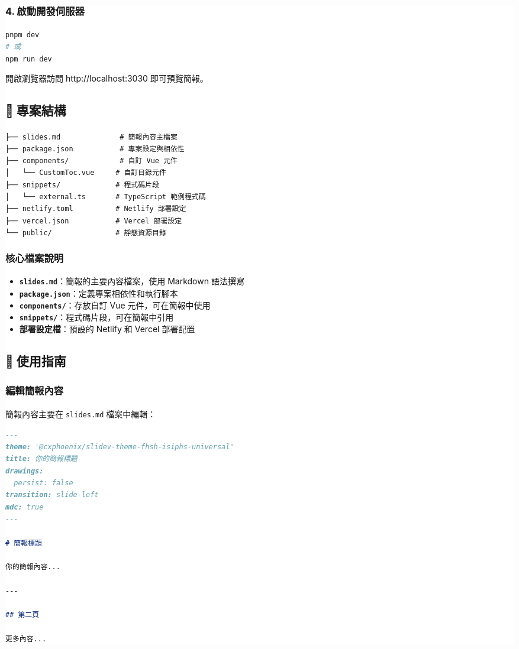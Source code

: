 ### 4. 啟動開發伺服器

```bash
pnpm dev
# 或
npm run dev
```

開啟瀏覽器訪問 http://localhost:3030 即可預覽簡報。

## 📁 專案結構

```
├── slides.md              # 簡報內容主檔案
├── package.json           # 專案設定與相依性
├── components/            # 自訂 Vue 元件
│   └── CustomToc.vue     # 自訂目錄元件
├── snippets/             # 程式碼片段
│   └── external.ts       # TypeScript 範例程式碼
├── netlify.toml          # Netlify 部署設定
├── vercel.json           # Vercel 部署設定
└── public/               # 靜態資源目錄
```

### 核心檔案說明

- **`slides.md`**：簡報的主要內容檔案，使用 Markdown 語法撰寫
- **`package.json`**：定義專案相依性和執行腳本
- **`components/`**：存放自訂 Vue 元件，可在簡報中使用
- **`snippets/`**：程式碼片段，可在簡報中引用
- **部署設定檔**：預設的 Netlify 和 Vercel 部署配置

## 📝 使用指南

### 編輯簡報內容

簡報內容主要在 `slides.md` 檔案中編輯：

```markdown
---
theme: '@cxphoenix/slidev-theme-fhsh-isiphs-universal'
title: 你的簡報標題
drawings:
  persist: false
transition: slide-left
mdc: true
---

# 簡報標題

你的簡報內容...

---

## 第二頁

更多內容...
```
